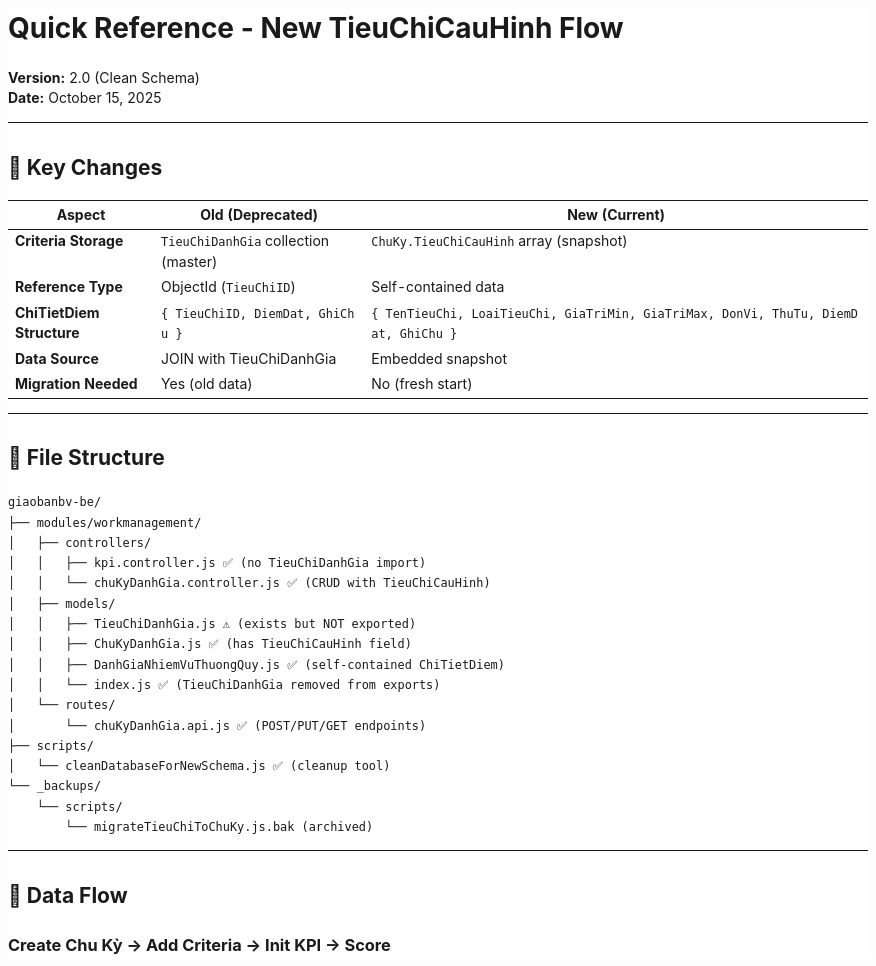 # Quick Reference - New TieuChiCauHinh Flow

**Version:** 2.0 (Clean Schema)  
**Date:** October 15, 2025

---

## 🎯 Key Changes

| Aspect                    | Old (Deprecated)                     | New (Current)                                                                      |
| ------------------------- | ------------------------------------ | ---------------------------------------------------------------------------------- |
| **Criteria Storage**      | `TieuChiDanhGia` collection (master) | `ChuKy.TieuChiCauHinh` array (snapshot)                                            |
| **Reference Type**        | ObjectId (`TieuChiID`)               | Self-contained data                                                                |
| **ChiTietDiem Structure** | `{ TieuChiID, DiemDat, GhiChu }`     | `{ TenTieuChi, LoaiTieuChi, GiaTriMin, GiaTriMax, DonVi, ThuTu, DiemDat, GhiChu }` |
| **Data Source**           | JOIN with TieuChiDanhGia             | Embedded snapshot                                                                  |
| **Migration Needed**      | Yes (old data)                       | No (fresh start)                                                                   |

---

## 📂 File Structure

```
giaobanbv-be/
├── modules/workmanagement/
│   ├── controllers/
│   │   ├── kpi.controller.js ✅ (no TieuChiDanhGia import)
│   │   └── chuKyDanhGia.controller.js ✅ (CRUD with TieuChiCauHinh)
│   ├── models/
│   │   ├── TieuChiDanhGia.js ⚠️ (exists but NOT exported)
│   │   ├── ChuKyDanhGia.js ✅ (has TieuChiCauHinh field)
│   │   ├── DanhGiaNhiemVuThuongQuy.js ✅ (self-contained ChiTietDiem)
│   │   └── index.js ✅ (TieuChiDanhGia removed from exports)
│   └── routes/
│       └── chuKyDanhGia.api.js ✅ (POST/PUT/GET endpoints)
├── scripts/
│   └── cleanDatabaseForNewSchema.js ✅ (cleanup tool)
└── _backups/
    └── scripts/
        └── migrateTieuChiToChuKy.js.bak (archived)
```

---

## 🔄 Data Flow

### Create Chu Kỳ → Add Criteria → Init KPI → Score
